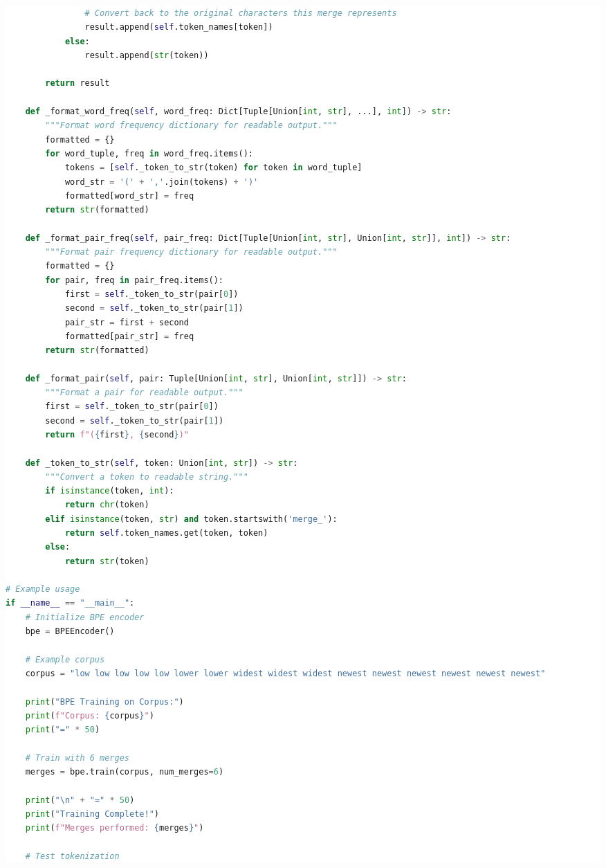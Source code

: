 ```python
                # Convert back to the original characters this merge represents
                result.append(self.token_names[token])
            else:
                result.append(str(token))

        return result

    def _format_word_freq(self, word_freq: Dict[Tuple[Union[int, str], ...], int]) -> str:
        """Format word frequency dictionary for readable output."""
        formatted = {}
        for word_tuple, freq in word_freq.items():
            tokens = [self._token_to_str(token) for token in word_tuple]
            word_str = '(' + ','.join(tokens) + ')'
            formatted[word_str] = freq
        return str(formatted)

    def _format_pair_freq(self, pair_freq: Dict[Tuple[Union[int, str], Union[int, str]], int]) -> str:
        """Format pair frequency dictionary for readable output."""
        formatted = {}
        for pair, freq in pair_freq.items():
            first = self._token_to_str(pair[0])
            second = self._token_to_str(pair[1])
            pair_str = first + second
            formatted[pair_str] = freq
        return str(formatted)

    def _format_pair(self, pair: Tuple[Union[int, str], Union[int, str]]) -> str:
        """Format a pair for readable output."""
        first = self._token_to_str(pair[0])
        second = self._token_to_str(pair[1])
        return f"({first}, {second})"

    def _token_to_str(self, token: Union[int, str]) -> str:
        """Convert a token to readable string."""
        if isinstance(token, int):
            return chr(token)
        elif isinstance(token, str) and token.startswith('merge_'):
            return self.token_names.get(token, token)
        else:
            return str(token)

# Example usage
if __name__ == "__main__":
    # Initialize BPE encoder
    bpe = BPEEncoder()

    # Example corpus
    corpus = "low low low low low lower lower widest widest widest newest newest newest newest newest newest"

    print("BPE Training on Corpus:")
    print(f"Corpus: {corpus}")
    print("=" * 50)

    # Train with 6 merges
    merges = bpe.train(corpus, num_merges=6)

    print("\n" + "=" * 50)
    print("Training Complete!")
    print(f"Merges performed: {merges}")

    # Test tokenization
```